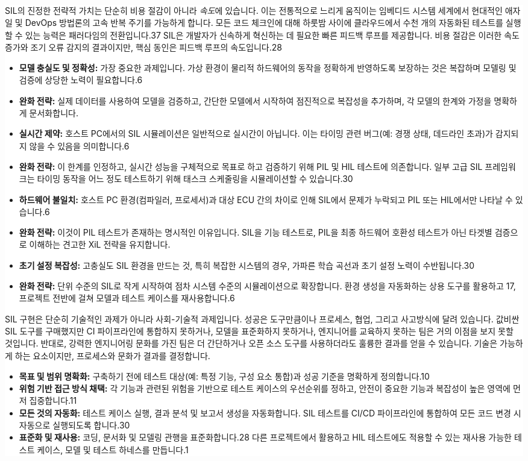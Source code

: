 SIL의 진정한 전략적 가치는 단순히 비용 절감이 아니라 *속도*에 있습니다. 이는 전통적으로 느리게 움직이는 임베디드 시스템 세계에서 현대적인 애자일 및 DevOps 방법론의 고속 반복 주기를 가능하게 합니다. 모든 코드 체크인에 대해 하룻밤 사이에 클라우드에서 수천 개의 자동화된 테스트를 실행할 수 있는 능력은 패러다임의 전환입니다.37 SIL은 개발자가 신속하게 혁신하는 데 필요한 빠른 피드백 루프를 제공합니다. 비용 절감은 이러한 속도 증가와 조기 오류 감지의 결과이지만, 핵심 동인은 피드백 루프의 속도입니다.28


- **모델 충실도 및 정확성:** 가장 중요한 과제입니다. 가상 환경이 물리적 하드웨어의 동작을 정확하게 반영하도록 보장하는 것은 복잡하며 모델링 및 검증에 상당한 노력이 필요합니다.6

- **완화 전략:** 실제 데이터를 사용하여 모델을 검증하고, 간단한 모델에서 시작하여 점진적으로 복잡성을 추가하며, 각 모델의 한계와 가정을 명확하게 문서화합니다.

- **실시간 제약:** 호스트 PC에서의 SIL 시뮬레이션은 일반적으로 실시간이 아닙니다. 이는 타이밍 관련 버그(예: 경쟁 상태, 데드라인 초과)가 감지되지 않을 수 있음을 의미합니다.6

- **완화 전략:** 이 한계를 인정하고, 실시간 성능을 구체적으로 목표로 하고 검증하기 위해 PIL 및 HIL 테스트에 의존합니다. 일부 고급 SIL 프레임워크는 타이밍 동작을 어느 정도 테스트하기 위해 태스크 스케줄링을 시뮬레이션할 수 있습니다.30

- **하드웨어 불일치:** 호스트 PC 환경(컴파일러, 프로세서)과 대상 ECU 간의 차이로 인해 SIL에서 문제가 누락되고 PIL 또는 HIL에서만 나타날 수 있습니다.6

- **완화 전략:** 이것이 PIL 테스트가 존재하는 명시적인 이유입니다. SIL을 기능 테스트로, PIL을 최종 하드웨어 호환성 테스트가 아닌 타겟별 검증으로 이해하는 견고한 XiL 전략을 유지합니다.

- **초기 설정 복잡성:** 고충실도 SIL 환경을 만드는 것, 특히 복잡한 시스템의 경우, 가파른 학습 곡선과 초기 설정 노력이 수반됩니다.30

- **완화 전략:** 단위 수준의 SIL로 작게 시작하여 점차 시스템 수준의 시뮬레이션으로 확장합니다. 환경 생성을 자동화하는 상용 도구를 활용하고 17, 프로젝트 전반에 걸쳐 모델과 테스트 케이스를 재사용합니다.6

SIL 구현은 단순히 기술적인 과제가 아니라 사회-기술적 과제입니다. 성공은 도구만큼이나 프로세스, 협업, 그리고 사고방식에 달려 있습니다. 값비싼 SIL 도구를 구매했지만 CI 파이프라인에 통합하지 못하거나, 모델을 표준화하지 못하거나, 엔지니어를 교육하지 못하는 팀은 거의 이점을 보지 못할 것입니다. 반대로, 강력한 엔지니어링 문화를 가진 팀은 더 간단하거나 오픈 소스 도구를 사용하더라도 훌륭한 결과를 얻을 수 있습니다. 기술은 가능하게 하는 요소이지만, 프로세스와 문화가 결과를 결정합니다.


- **목표 및 범위 명확화:** 구축하기 전에 테스트 대상(예: 특정 기능, 구성 요소 통합)과 성공 기준을 명확하게 정의합니다.10
- **위험 기반 접근 방식 채택:** 각 기능과 관련된 위험을 기반으로 테스트 케이스의 우선순위를 정하고, 안전이 중요한 기능과 복잡성이 높은 영역에 먼저 집중합니다.11
- **모든 것의 자동화:** 테스트 케이스 실행, 결과 분석 및 보고서 생성을 자동화합니다. SIL 테스트를 CI/CD 파이프라인에 통합하여 모든 코드 변경 시 자동으로 실행되도록 합니다.30
- **표준화 및 재사용:** 코딩, 문서화 및 모델링 관행을 표준화합니다.28 다른 프로젝트에서 활용하고 HIL 테스트에도 적용할 수 있는 재사용 가능한 테스트 케이스, 모델 및 테스트 하네스를 만듭니다.1
